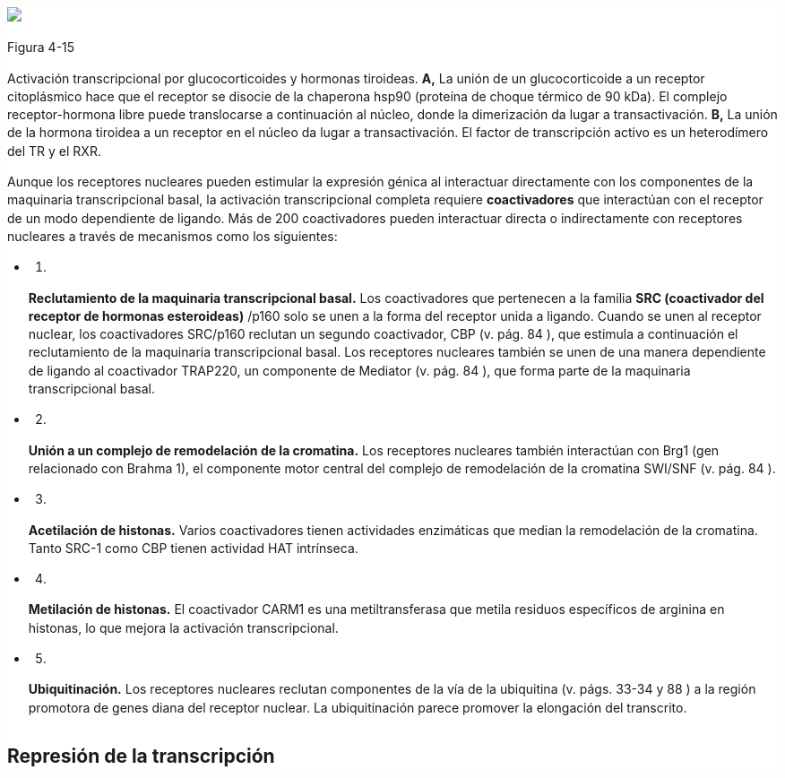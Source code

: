 ![](https://www.clinicalkey.com/student/api/content/imageByEntitlement/3-s2.0-B9788491131250000041-f04-15-9788491131250)

Figura 4-15

Activación transcripcional por glucocorticoides y hormonas tiroideas. **A,** La unión de un glucocorticoide a un receptor citoplásmico hace que el receptor se disocie de la chaperona hsp90 (proteína de choque térmico de 90 kDa). El complejo receptor-hormona libre puede translocarse a continuación al núcleo, donde la dimerización da lugar a transactivación. **B,** La unión de la hormona tiroidea a un receptor en el núcleo da lugar a transactivación. El factor de transcripción activo es un heterodímero del TR y el RXR.

Aunque los receptores nucleares pueden estimular la expresión génica al interactuar directamente con los componentes de la maquinaria transcripcional basal, la activación transcripcional completa requiere **coactivadores** que interactúan con el receptor de un modo dependiente de ligando. Más de 200 coactivadores pueden interactuar directa o indirectamente con receptores nucleares a través de mecanismos como los siguientes:

-   1.
    
    **Reclutamiento de la maquinaria transcripcional basal.** Los coactivadores que pertenecen a la familia **SRC (coactivador del receptor de hormonas esteroideas)** /p160 solo se unen a la forma del receptor unida a ligando. Cuando se unen al receptor nuclear, los coactivadores SRC/p160 reclutan un segundo coactivador, CBP (v. pág. 84 ), que estimula a continuación el reclutamiento de la maquinaria transcripcional basal. Los receptores nucleares también se unen de una manera dependiente de ligando al coactivador TRAP220, un componente de Mediator (v. pág. 84 ), que forma parte de la maquinaria transcripcional basal.
    
-   2.
    
    **Unión a un complejo de remodelación de la cromatina.** Los receptores nucleares también interactúan con Brg1 (gen relacionado con Brahma 1), el componente motor central del complejo de remodelación de la cromatina SWI/SNF (v. pág. 84 ).
    
-   3.
    
    **Acetilación de histonas.** Varios coactivadores tienen actividades enzimáticas que median la remodelación de la cromatina. Tanto SRC-1 como CBP tienen actividad HAT intrínseca.
    
-   4.
    
    **Metilación de histonas.** El coactivador CARM1 es una metiltransferasa que metila residuos específicos de arginina en histonas, lo que mejora la activación transcripcional.
    
-   5.
    
    **Ubiquitinación.** Los receptores nucleares reclutan componentes de la vía de la ubiquitina (v. págs. 33-34 y 88 ) a la región promotora de genes diana del receptor nuclear. La ubiquitinación parece promover la elongación del transcrito.
    

## Represión de la transcripción


